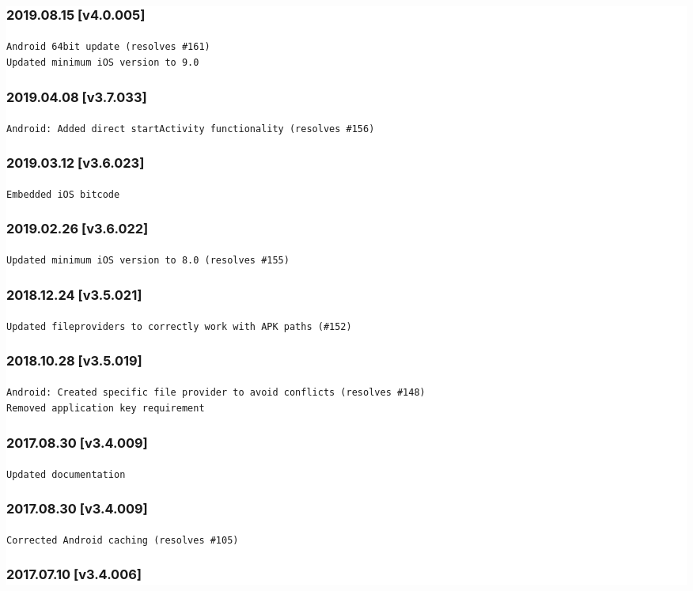 
### 2019.08.15 [v4.0.005]

```
Android 64bit update (resolves #161)
Updated minimum iOS version to 9.0
```


### 2019.04.08 [v3.7.033]

```
Android: Added direct startActivity functionality (resolves #156)
```


### 2019.03.12 [v3.6.023]

```
Embedded iOS bitcode
```


### 2019.02.26 [v3.6.022]

```
Updated minimum iOS version to 8.0 (resolves #155)
```


### 2018.12.24 [v3.5.021]

```
Updated fileproviders to correctly work with APK paths (#152)
```


### 2018.10.28 [v3.5.019]

```
Android: Created specific file provider to avoid conflicts (resolves #148)
Removed application key requirement
```


### 2017.08.30 [v3.4.009]

```
Updated documentation
```

### 2017.08.30 [v3.4.009]

```
Corrected Android caching (resolves #105)
```


### 2017.07.10 [v3.4.006]
